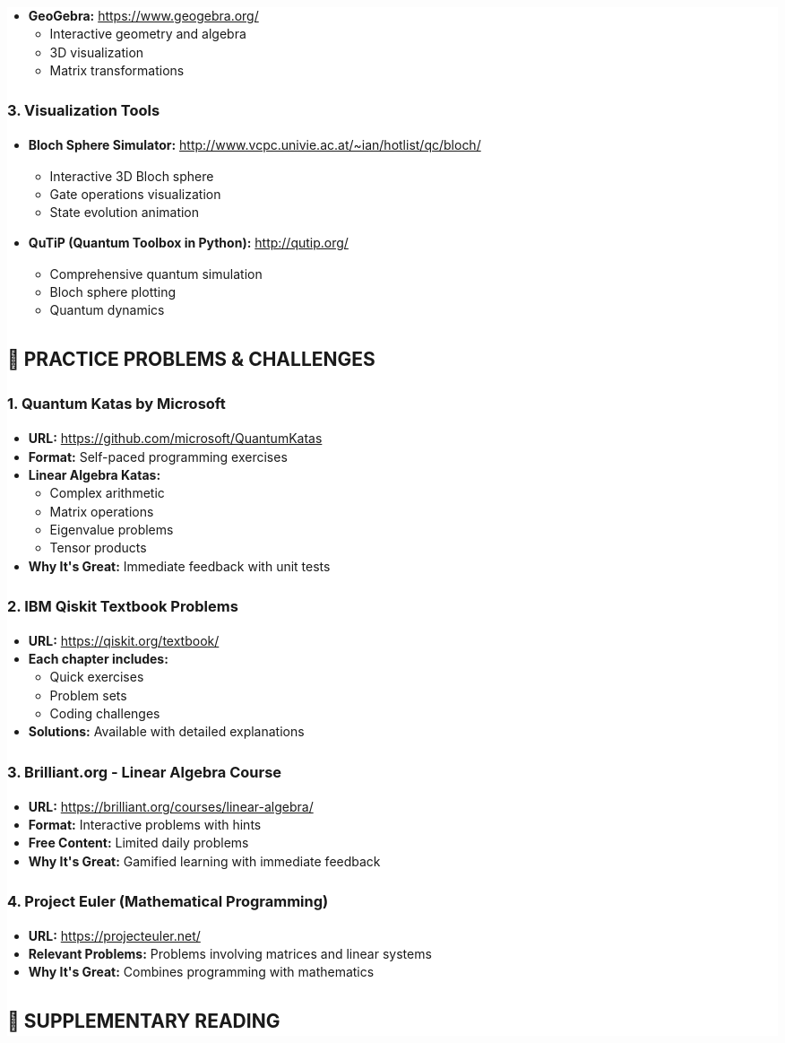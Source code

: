 - **GeoGebra:** https://www.geogebra.org/
  - Interactive geometry and algebra
  - 3D visualization
  - Matrix transformations

### 3. **Visualization Tools**
- **Bloch Sphere Simulator:** http://www.vcpc.univie.ac.at/~ian/hotlist/qc/bloch/
  - Interactive 3D Bloch sphere
  - Gate operations visualization
  - State evolution animation

- **QuTiP (Quantum Toolbox in Python):** http://qutip.org/
  - Comprehensive quantum simulation
  - Bloch sphere plotting
  - Quantum dynamics

## 🎯 PRACTICE PROBLEMS & CHALLENGES

### 1. **Quantum Katas by Microsoft**
- **URL:** https://github.com/microsoft/QuantumKatas
- **Format:** Self-paced programming exercises
- **Linear Algebra Katas:**
  - Complex arithmetic
  - Matrix operations
  - Eigenvalue problems
  - Tensor products
- **Why It's Great:** Immediate feedback with unit tests

### 2. **IBM Qiskit Textbook Problems**
- **URL:** https://qiskit.org/textbook/
- **Each chapter includes:**
  - Quick exercises
  - Problem sets
  - Coding challenges
- **Solutions:** Available with detailed explanations

### 3. **Brilliant.org - Linear Algebra Course**
- **URL:** https://brilliant.org/courses/linear-algebra/
- **Format:** Interactive problems with hints
- **Free Content:** Limited daily problems
- **Why It's Great:** Gamified learning with immediate feedback

### 4. **Project Euler (Mathematical Programming)**
- **URL:** https://projecteuler.net/
- **Relevant Problems:** Problems involving matrices and linear systems
- **Why It's Great:** Combines programming with mathematics

## 📖 SUPPLEMENTARY READING
